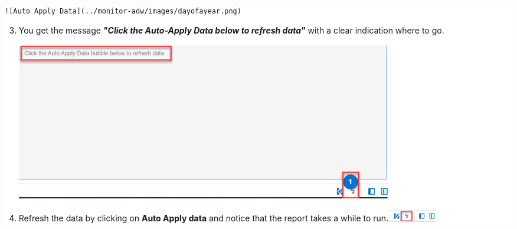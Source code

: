     ![Auto Apply Data](../monitor-adw/images/dayofayear.png)

3.  You get the message _**"Click the Auto-Apply Data below to refresh data"**_ with a clear indication where to go. 

    ![Auto Apply Data](../monitor-adw/images/autoapplyoff2.png)

4.  Refresh the data by clicking on **Auto Apply data** and notice that the report takes a while to run.![Auto Apply Data](../monitor-adw/images/autoapply3small.png)
